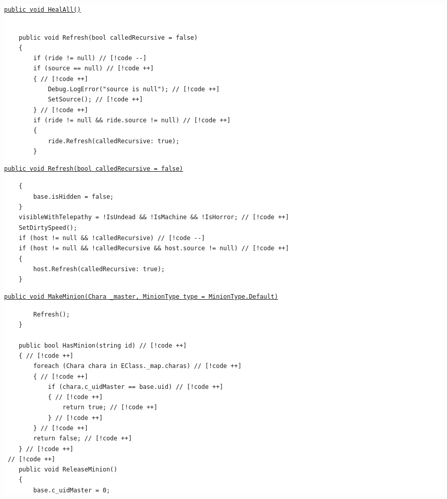 [`public void HealAll()`](https://github.com/Elin-Modding-Resources/Elin-Decompiled/blob/d263604ca2c5475b77c49539cde7b04db94f0448/Elin/Chara.cs#L1685-L1691)
```cs:line-numbers=1685

	public void Refresh(bool calledRecursive = false)
	{
		if (ride != null) // [!code --]
		if (source == null) // [!code ++]
		{ // [!code ++]
			Debug.LogError("source is null"); // [!code ++]
			SetSource(); // [!code ++]
		} // [!code ++]
		if (ride != null && ride.source != null) // [!code ++]
		{
			ride.Refresh(calledRecursive: true);
		}
```

[`public void Refresh(bool calledRecursive = false)`](https://github.com/Elin-Modding-Resources/Elin-Decompiled/blob/d263604ca2c5475b77c49539cde7b04db94f0448/Elin/Chara.cs#L1702-L1709)
```cs:line-numbers=1702
	{
		base.isHidden = false;
	}
	visibleWithTelepathy = !IsUndead && !IsMachine && !IsHorror; // [!code ++]
	SetDirtySpeed();
	if (host != null && !calledRecursive) // [!code --]
	if (host != null && !calledRecursive && host.source != null) // [!code ++]
	{
		host.Refresh(calledRecursive: true);
	}
```

[`public void MakeMinion(Chara _master, MinionType type = MinionType.Default)`](https://github.com/Elin-Modding-Resources/Elin-Decompiled/blob/d263604ca2c5475b77c49539cde7b04db94f0448/Elin/Chara.cs#L2263-L2268)
```cs:line-numbers=2263
		Refresh();
	}

	public bool HasMinion(string id) // [!code ++]
	{ // [!code ++]
		foreach (Chara chara in EClass._map.charas) // [!code ++]
		{ // [!code ++]
			if (chara.c_uidMaster == base.uid) // [!code ++]
			{ // [!code ++]
				return true; // [!code ++]
			} // [!code ++]
		} // [!code ++]
		return false; // [!code ++]
	} // [!code ++]
 // [!code ++]
	public void ReleaseMinion()
	{
		base.c_uidMaster = 0;
```
